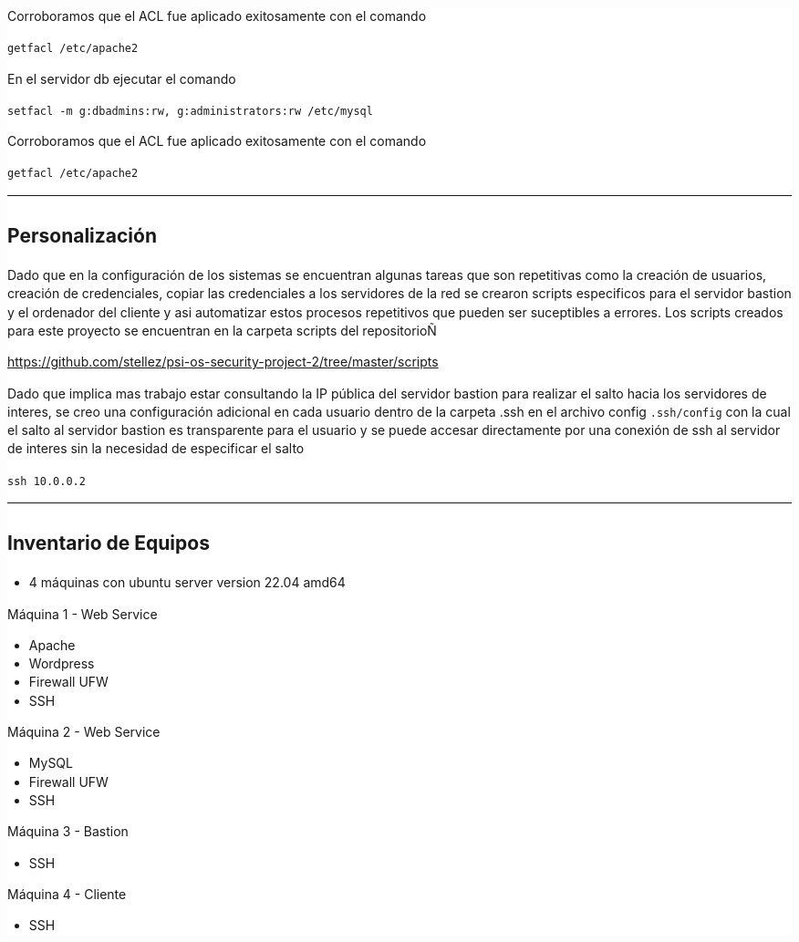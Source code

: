 Corroboramos que el ACL fue aplicado exitosamente con el comando
```
getfacl /etc/apache2
```


En el servidor db ejecutar el comando 
```
setfacl -m g:dbadmins:rw, g:administrators:rw /etc/mysql
```

Corroboramos que el ACL fue aplicado exitosamente con el comando
```
getfacl /etc/apache2
```
___
## **Personalización** 
Dado que en la configuración de los sistemas se encuentran algunas tareas que son repetitivas como la creación de usuarios, creación de credenciales, copiar las credenciales a los servidores de la red se crearon scripts especificos para el servidor bastion y el ordenador del cliente y asi automatizar estos procesos repetitivos que pueden ser suceptibles a errores. Los scripts creados para este proyecto se encuentran en la carpeta scripts del repositorioÑ

https://github.com/stellez/psi-os-security-project-2/tree/master/scripts


Dado que implica mas trabajo estar consultando la IP pública del servidor bastion para realizar el salto hacia los servidores de interes, se creo una configuración adicional en cada usuario dentro de la carpeta .ssh en el archivo config `.ssh/config` con la cual el salto al servidor bastion es transparente para el usuario y se puede accesar directamente por una conexión de ssh al servidor de interes sin la necesidad de especificar el salto

`ssh 10.0.0.2`

___
## **Inventario de Equipos**

- 4 máquinas con ubuntu server version 22.04 amd64 

Máquina 1 - Web Service
- Apache
- Wordpress
- Firewall UFW
- SSH

Máquina 2 - Web Service
- MySQL
- Firewall UFW
- SSH

Máquina 3 - Bastion
- SSH

Máquina 4 - Cliente
- SSH
